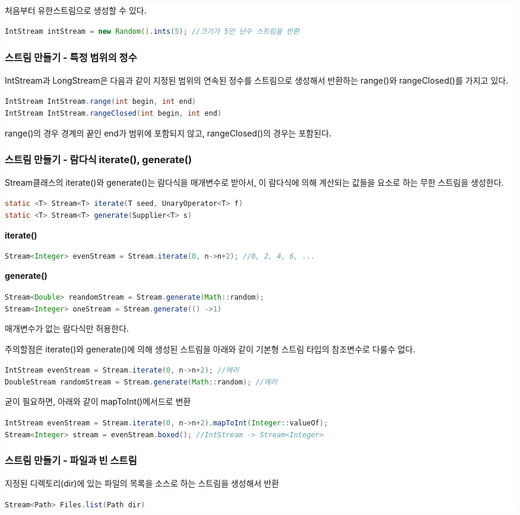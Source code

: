 처음부터 유한스트림으로 생성할 수 있다.

```java
IntStream intStream = new Random().ints(5); //크기가 5인 난수 스트림을 반환
```

### 스트림 만들기 - 특정 범위의 정수

IntStream과 LongStream은 다음과 같이 지정된 범위의 연속된 정수를 스트림으로 생성해서 반환하는 range()와 rangeClosed()를 가지고 있다.

```java
IntStream IntStream.range(int begin, int end)
IntStream IntStream.rangeClosed(int begin, int end)
```

range()의 경우 경계의 끝인 end가 범위에 포함되지 않고, rangeClosed()의 경우는 포함된다.

### 스트림 만들기 - 람다식 iterate(), generate()

Stream클래스의 iterate()와 generate()는 람다식을 매개변수로 받아서, 이 람다식에 의해 계산되는 값들을 요소로 하는 무한 스트림을 생성한다.

```java
static <T> Stream<T> iterate(T seed, UnaryOperator<T> f)
static <T> Stream<T> generate(Supplier<T> s)
```

**iterate()**

```java
Stream<Integer> evenStream = Stream.iterate(0, n->n+2); //0, 2, 4, 6, ...
```

**generate()**

```java
Stream<Double> reandomStream = Stream.generate(Math::random);
Stream<Integer> oneStream = Stream.generate(() ->1)
```

매개변수가 없는 람다식만 허용한다.

주의할점은 iterate()와 generate()에 의해 생성된 스트림을 아래와 같이 기본형 스트림 타입의 참조변수로 다룰수 없다.

```java
IntStream evenStream = Stream.iterate(0, n->n+2); //에러
DoubleStream randomStream = Stream.generate(Math::random); //에러
```

굳이 필요하면, 아래와 같이 mapToInt()메서드로 변환

```java
IntStream evenStream = Stream.iterate(0, n->n+2).mapToInt(Integer::valueOf);
Stream<Integer> stream = evenStream.boxed(); //IntStream -> Stream<Integer>
```

### 스트림 만들기 - 파일과 빈 스트림

지정된 디렉토리(dir)에 있는 파일의 목록을 소스로 하는 스트림을 생성해서 반환

```java
Stream<Path> Files.list(Path dir)
```
